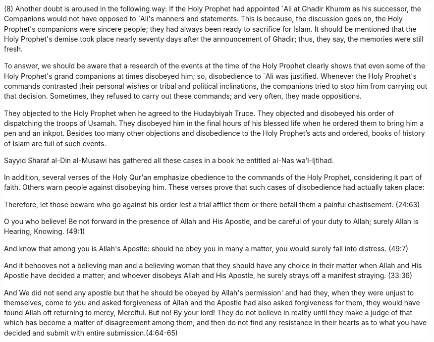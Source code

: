 (8) Another doubt is aroused in the following way: If the Holy Prophet
had appointed \`Ali at Ghadir Khumm as his successor, the Companions
would not have opposed to \`Ali's manners and statements. This is
because, the discussion goes on, the Holy Prophet's companions were
sincere people; they had always been ready to sacrifice for Islam. It
should be mentioned that the Holy Prophet's demise took place nearly
seventy days after the announcement of Ghadir; thus, they say, the
memories were still fresh.

To answer, we should be aware that a research of the events at the time
of the Holy Prophet clearly shows that even some of the Holy Prophet's
grand companions at times disobeyed him; so, disobedience to \`Ali was
justified. Whenever the Holy Prophet's commands contrasted their
personal wishes or tribal and political inclinations, the companions
tried to stop him from carrying out that decision. Sometimes, they
refused to carry out these commands; and very often, they made
oppositions.

They objected to the Holy Prophet when he agreed to the Hudaybiyah
Truce. They objected and disobeyed his order of dispatching the troops
of Usamah. They disobeyed him in the final hours of his blessed life
when he ordered them to bring him a pen and an inkpot. Besides too many
other objections and disobedience to the Holy Prophet’s acts and
ordered, books of history of Islam are full of such events.

Sayyid Sharaf al-Din al-Musawi has gathered all these cases in a book
he entitled al-Nas wa’l-Ijtihad.

In addition, several verses of the Holy Qur'an emphasize obedience to
the commands of the Holy Prophet, considering it part of faith. Others
warn people against disobeying him. These verses prove that such cases
of disobedience had actually taken place:

Therefore, let those beware who go against his order lest a trial
afflict them or there befall them a painful chastisement. (24:63)

O you who believe! Be not forward in the presence of Allah and His
Apostle, and be careful of your duty to Allah; surely Allah is Hearing,
Knowing. (49:1)

And know that among you is Allah's Apostle: should he obey you in many
a matter, you would surely fall into distress. (49:7)

And it behooves not a believing man and a believing woman that they
should have any choice in their matter when Allah and His Apostle have
decided a matter; and whoever disobeys Allah and His Apostle, he surely
strays off a manifest straying. (33:36)

And We did not send any apostle but that he should be obeyed by Allah's
permission' and had they, when they were unjust to themselves, come to
you and asked forgiveness of Allah and the Apostle had also asked
forgiveness for them, they would have found Allah oft returning to
mercy, Merciful. But no! By your lord! They do not believe in reality
until they make a judge of that which has become a matter of
disagreement among them, and then do not find any resistance in their
hearts as to what you have decided and submit with entire
submission.(4:64-65)
